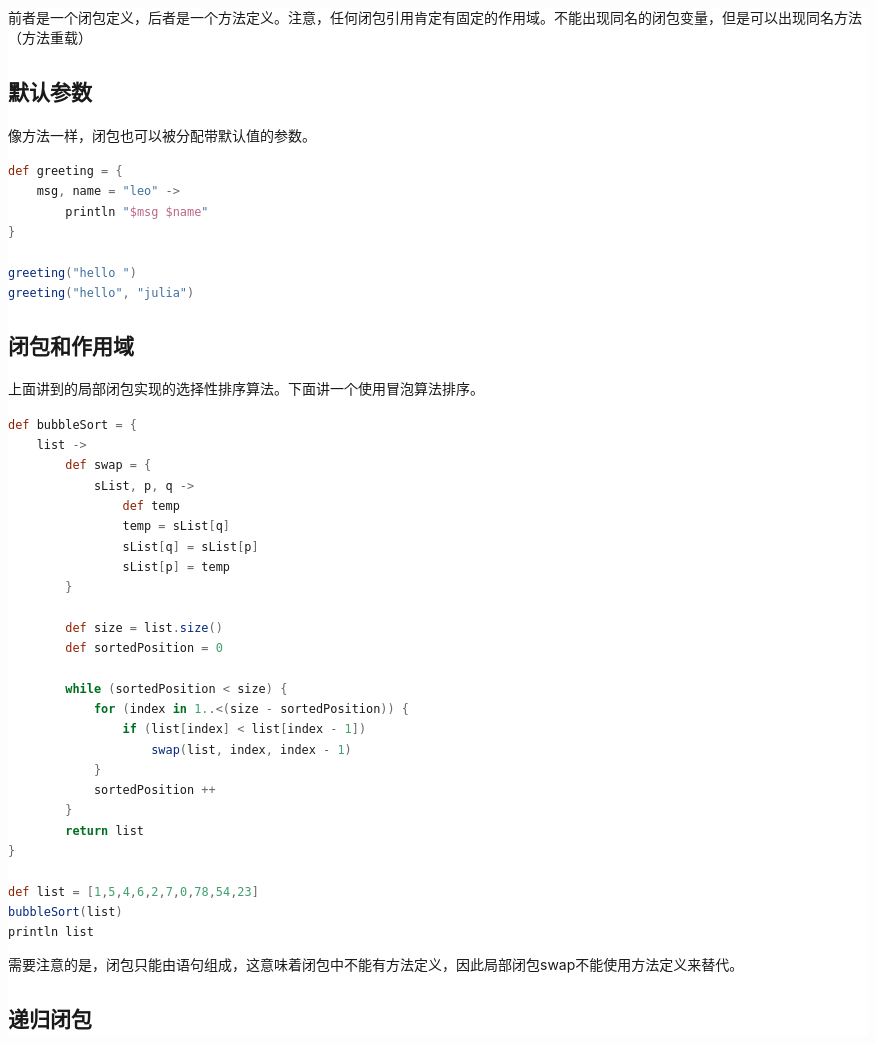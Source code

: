 前者是一个闭包定义，后者是一个方法定义。注意，任何闭包引用肯定有固定的作用域。不能出现同名的闭包变量，但是可以出现同名方法（方法重载）



## 默认参数

像方法一样，闭包也可以被分配带默认值的参数。

```groovy
def greeting = {
    msg, name = "leo" ->
        println "$msg $name"
}

greeting("hello ")
greeting("hello", "julia")
```

## 闭包和作用域

上面讲到的局部闭包实现的选择性排序算法。下面讲一个使用冒泡算法排序。

```groovy
def bubbleSort = {
    list ->
        def swap = {
            sList, p, q ->
                def temp
                temp = sList[q]
                sList[q] = sList[p]
                sList[p] = temp
        }

        def size = list.size()
        def sortedPosition = 0

        while (sortedPosition < size) {
            for (index in 1..<(size - sortedPosition)) {
                if (list[index] < list[index - 1])
                    swap(list, index, index - 1)
            }
            sortedPosition ++ 
        }
        return list
}

def list = [1,5,4,6,2,7,0,78,54,23]
bubbleSort(list)
println list
```

需要注意的是，闭包只能由语句组成，这意味着闭包中不能有方法定义，因此局部闭包swap不能使用方法定义来替代。

## 递归闭包
